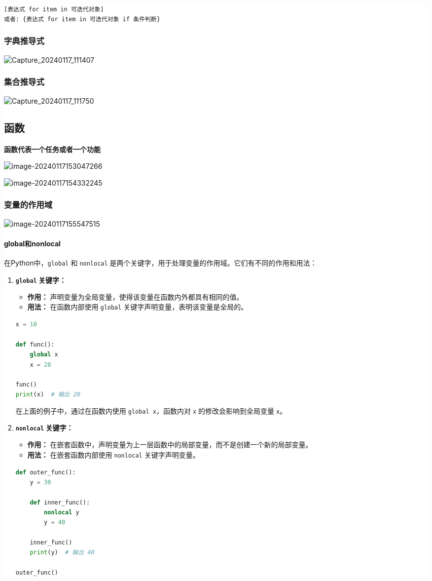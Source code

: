 ```
[表达式 for item in 可迭代对象]
或者: {表达式 for item in 可迭代对象 if 条件判断}
```



 ### 字典推导式

 ![Capture_20240117_111407](https://jiatu315.oss-cn-guangzhou.aliyuncs.com/img1/202401171116421.jpg)

### 集合推导式

![Capture_20240117_111750](https://jiatu315.oss-cn-guangzhou.aliyuncs.com/img1/202401171118579.jpg)

## 函数

**函数代表一个任务或者一个功能**

![image-20240117153047266](https://jiatu315.oss-cn-guangzhou.aliyuncs.com/img1/202401171530393.png)

![image-20240117154332245](https://jiatu315.oss-cn-guangzhou.aliyuncs.com/img1/202401171543319.png)

### 变量的作用域

![image-20240117155547515](https://jiatu315.oss-cn-guangzhou.aliyuncs.com/img1/202401171555589.png)

#### global和nonlocal

在Python中，`global` 和 `nonlocal` 是两个关键字，用于处理变量的作用域。它们有不同的作用和用法：

1. **`global` 关键字：**
   - **作用：** 声明变量为全局变量，使得该变量在函数内外都具有相同的值。
   - **用法：** 在函数内部使用 `global` 关键字声明变量，表明该变量是全局的。

   ```python
   x = 10
   
   def func():
       global x
       x = 20
   
   func()
   print(x)  # 输出 20
   ```

   在上面的例子中，通过在函数内使用 `global x`，函数内对 `x` 的修改会影响到全局变量 `x`。

2. **`nonlocal` 关键字：**
   - **作用：** 在嵌套函数中，声明变量为上一层函数中的局部变量，而不是创建一个新的局部变量。
   - **用法：** 在嵌套函数内部使用 `nonlocal` 关键字声明变量。

   ```python
   def outer_func():
       y = 30
   
       def inner_func():
           nonlocal y
           y = 40
   
       inner_func()
       print(y)  # 输出 40
   
   outer_func()
   ```
